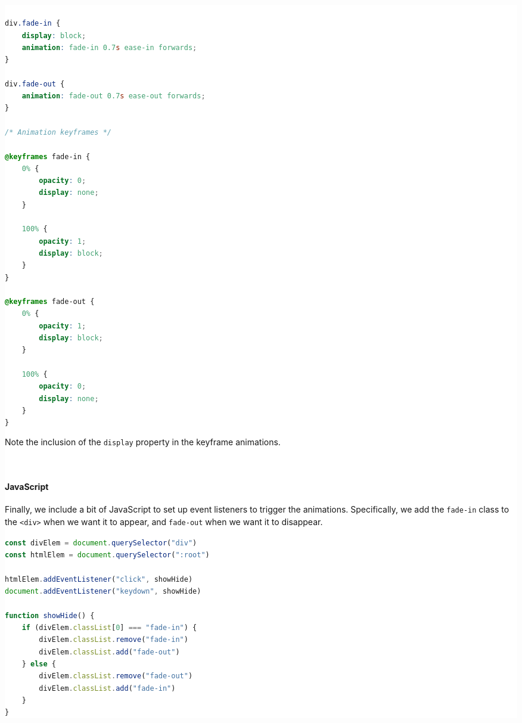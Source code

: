 ```css

div.fade-in {
	display: block;
	animation: fade-in 0.7s ease-in forwards;
}

div.fade-out {
	animation: fade-out 0.7s ease-out forwards;
}

/* Animation keyframes */

@keyframes fade-in {
	0% {
		opacity: 0;
		display: none;
	}

	100% {
		opacity: 1;
		display: block;
	}
}

@keyframes fade-out {
	0% {
		opacity: 1;
		display: block;
	}

	100% {
		opacity: 0;
		display: none;
	}
}
```

Note the inclusion of the `display` property in the keyframe animations.

<br>

#### JavaScript

Finally, we include a bit of JavaScript to set up event listeners to trigger the animations. Specifically, we add the `fade-in` class to the `<div>` when we want it to appear, and `fade-out` when we want it to disappear.

```js
const divElem = document.querySelector("div")
const htmlElem = document.querySelector(":root")

htmlElem.addEventListener("click", showHide)
document.addEventListener("keydown", showHide)

function showHide() {
	if (divElem.classList[0] === "fade-in") {
		divElem.classList.remove("fade-in")
		divElem.classList.add("fade-out")
	} else {
		divElem.classList.remove("fade-out")
		divElem.classList.add("fade-in")
	}
}
```

